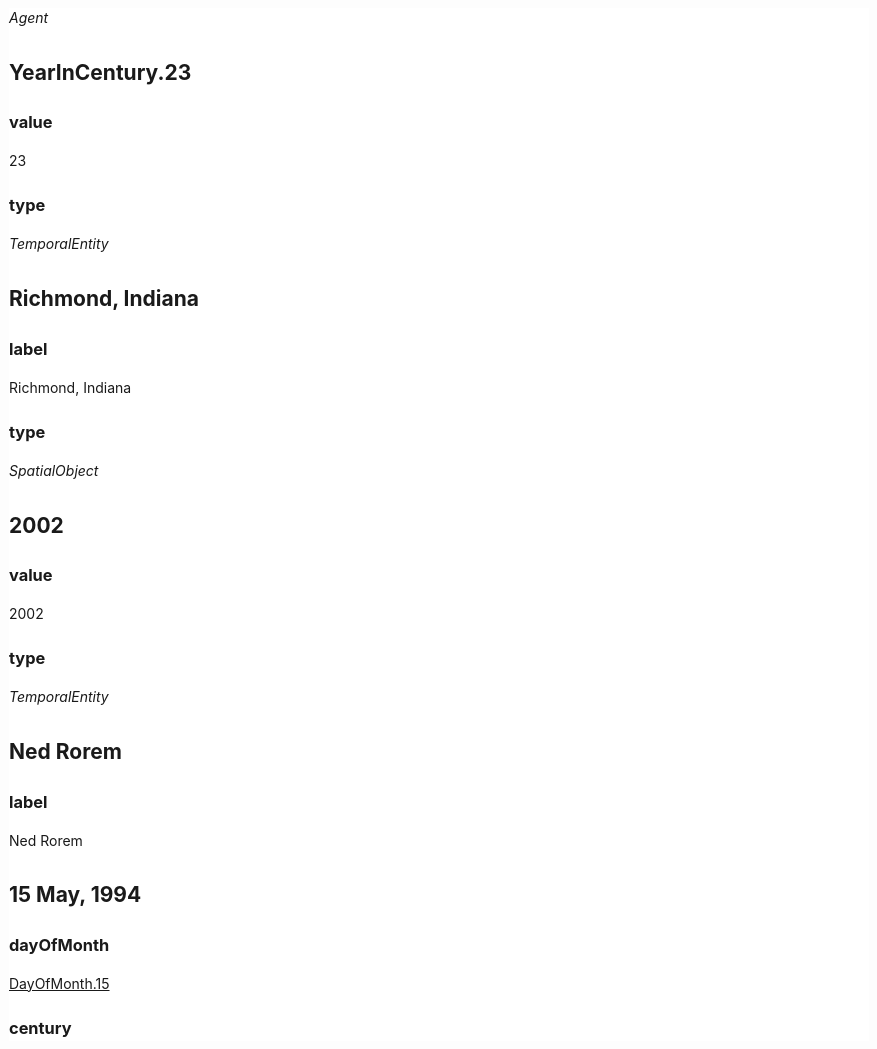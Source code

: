 
*Agent*

## YearInCentury.23

### value


23

### type


*TemporalEntity*

## Richmond, Indiana

### label


Richmond, Indiana

### type


*SpatialObject*

## 2002

### value


2002

### type


*TemporalEntity*

## Ned Rorem

### label


Ned Rorem

## 15 May, 1994

### dayOfMonth


[DayOfMonth.15](#DayOfMonth.15)

### century
